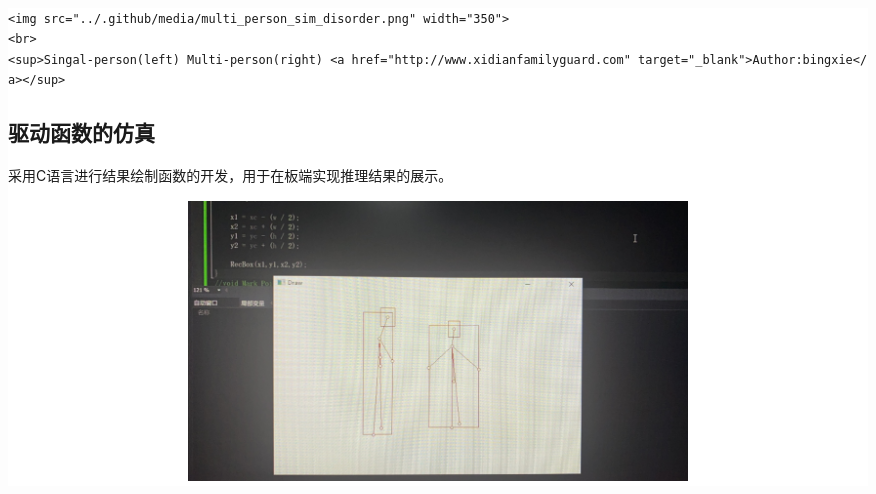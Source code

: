     <img src="../.github/media/multi_person_sim_disorder.png" width="350">
    <br>
    <sup>Singal-person(left) Multi-person(right) <a href="http://www.xidianfamilyguard.com" target="_blank">Author:bingxie</a></sup>
</div>




## 驱动函数的仿真

采用C语言进行结果绘制函数的开发，用于在板端实现推理结果的展示。


<div align="center">
    <img src="../.github/media/c_sim_draw.png" width="500">
</div>
